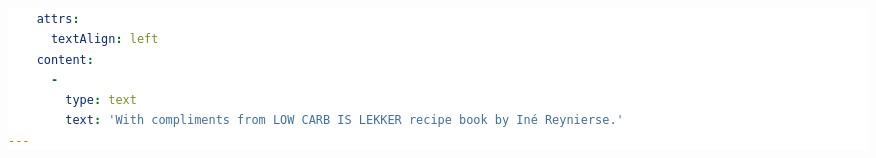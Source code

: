 ```yaml
    attrs:
      textAlign: left
    content:
      -
        type: text
        text: 'With compliments from LOW CARB IS LEKKER recipe book by Iné Reynierse.'
---
```

